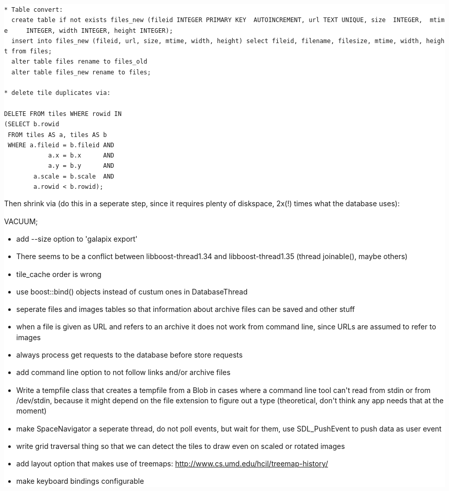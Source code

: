     * Table convert:
      create table if not exists files_new (fileid INTEGER PRIMARY KEY  AUTOINCREMENT, url TEXT UNIQUE, size  INTEGER,  mtime     INTEGER, width INTEGER, height INTEGER);
      insert into files_new (fileid, url, size, mtime, width, height) select fileid, filename, filesize, mtime, width, height from files;
      alter table files rename to files_old
      alter table files_new rename to files;

    * delete tile duplicates via:

    DELETE FROM tiles WHERE rowid IN
    (SELECT b.rowid
     FROM tiles AS a, tiles AS b
     WHERE a.fileid = b.fileid AND
                a.x = b.x      AND
                a.y = b.y      AND
            a.scale = b.scale  AND
            a.rowid < b.rowid);

Then shrink via (do this in a seperate step, since it requires plenty
of diskspace, 2x(!) times what the database uses):

VACUUM;

* add --size option to 'galapix export'

* There seems to be a conflict between libboost-thread1.34 and
  libboost-thread1.35 (thread joinable(), maybe others)

* tile_cache order is wrong

* use boost::bind() objects instead of custum ones in DatabaseThread

* seperate files and images tables so that information about archive
  files can be saved and other stuff

* when a file is given as URL and refers to an archive it does not
  work from command line, since URLs are assumed to refer to images

* always process get requests to the database before store requests

* add command line option to not follow links and/or archive files

* Write a tempfile class that creates a tempfile from a Blob in cases
  where a command line tool can't read from stdin or from /dev/stdin,
  because it might depend on the file extension to figure out a type
  (theoretical, don't think any app needs that at the moment)

* make SpaceNavigator a seperate thread, do not poll events, but wait
  for them, use SDL_PushEvent to push data as user event

* write grid traversal thing so that we can detect the tiles to draw even on scaled or rotated images

* add layout option that makes use of treemaps:
  http://www.cs.umd.edu/hcil/treemap-history/

* make keyboard bindings configurable
